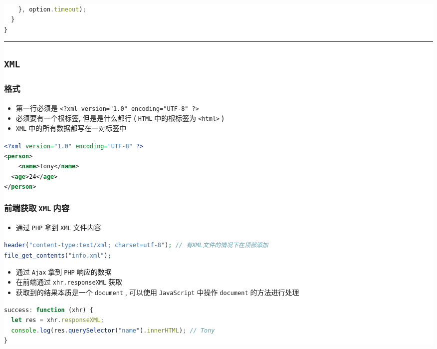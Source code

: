 ```js
    }, option.timeout);
  }
}
```

---

## `XML`



### 格式

- 第一行必须是 `<?xml version="1.0" encoding="UTF-8" ?>`
- 必须要有一个根标签, 但是是什么都行 ( `HTML` 中的根标签为 `<html>` )
- `XML` 中的所有数据都写在一对标签中

```xml
<?xml version="1.0" encoding="UTF-8" ?>
<person>
	<name>Tony</name>
  <age>24</age>
</person>
```



### 前端获取 `XML` 内容

- 通过 `PHP` 拿到 `XML` 文件内容

```php
header("content-type:text/xml; charset=utf-8"); // 有XML文件的情况下在顶部添加
file_get_contents("info.xml");
```

- 通过 `Ajax` 拿到 `PHP` 响应的数据
- 在前端通过 `xhr.responseXML` 获取
- 获取到的结果本质是一个 `document` , 可以使用 `JavaScript` 中操作 `document` 的方法进行处理

```js
success: function (xhr) {
  let res = xhr.responseXML;
  console.log(res.querySelector("name").innerHTML); // Tony
}
```





